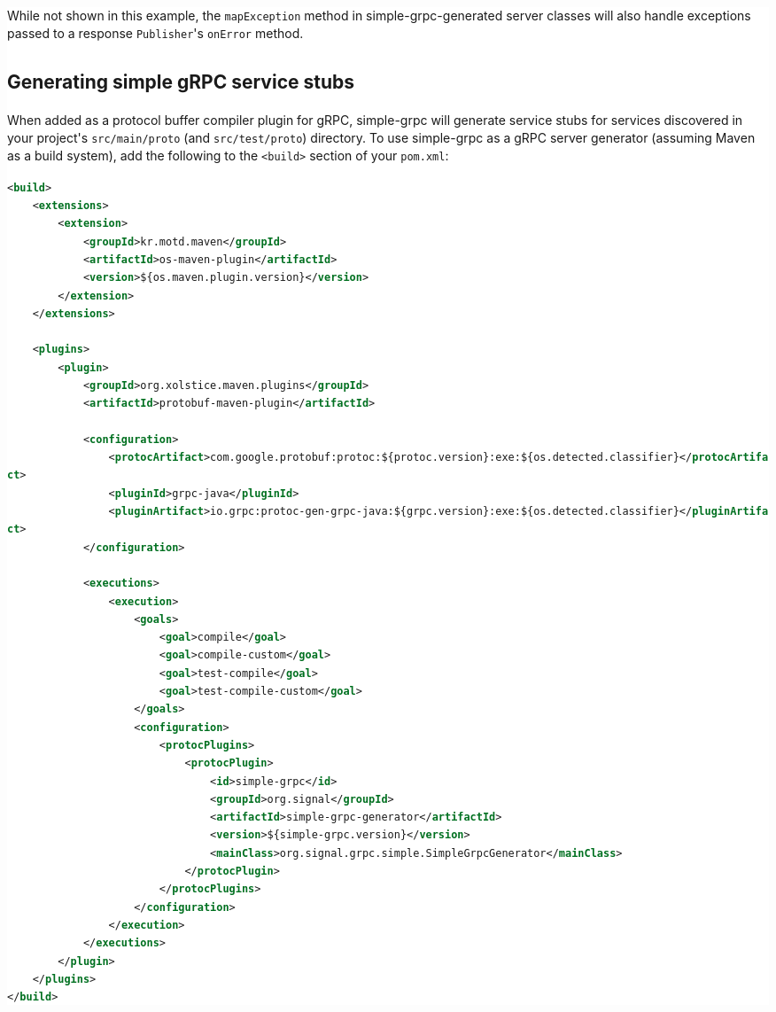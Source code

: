 While not shown in this example, the `mapException` method in simple-grpc-generated server classes will also handle exceptions passed to a response `Publisher`'s `onError` method.

## Generating simple gRPC service stubs

When added as a protocol buffer compiler plugin for gRPC, simple-grpc will generate service stubs for services discovered in your project's `src/main/proto` (and `src/test/proto`) directory. To use simple-grpc as a gRPC server generator (assuming Maven as a build system), add the following to the `<build>` section of your `pom.xml`:

```xml
<build>
    <extensions>
        <extension>
            <groupId>kr.motd.maven</groupId>
            <artifactId>os-maven-plugin</artifactId>
            <version>${os.maven.plugin.version}</version>
        </extension>
    </extensions>

    <plugins>
        <plugin>
            <groupId>org.xolstice.maven.plugins</groupId>
            <artifactId>protobuf-maven-plugin</artifactId>

            <configuration>
                <protocArtifact>com.google.protobuf:protoc:${protoc.version}:exe:${os.detected.classifier}</protocArtifact>
                <pluginId>grpc-java</pluginId>
                <pluginArtifact>io.grpc:protoc-gen-grpc-java:${grpc.version}:exe:${os.detected.classifier}</pluginArtifact>
            </configuration>

            <executions>
                <execution>
                    <goals>
                        <goal>compile</goal>
                        <goal>compile-custom</goal>
                        <goal>test-compile</goal>
                        <goal>test-compile-custom</goal>
                    </goals>
                    <configuration>
                        <protocPlugins>
                            <protocPlugin>
                                <id>simple-grpc</id>
                                <groupId>org.signal</groupId>
                                <artifactId>simple-grpc-generator</artifactId>
                                <version>${simple-grpc.version}</version>
                                <mainClass>org.signal.grpc.simple.SimpleGrpcGenerator</mainClass>
                            </protocPlugin>
                        </protocPlugins>
                    </configuration>
                </execution>
            </executions>
        </plugin>
    </plugins>
</build>
```
